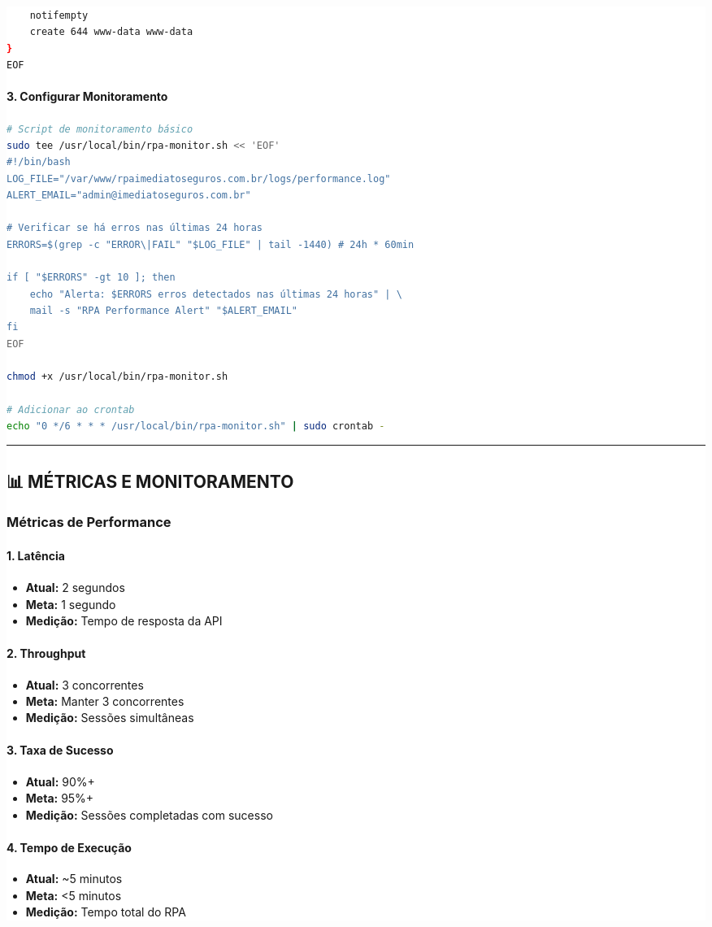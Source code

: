 ```bash
    notifempty
    create 644 www-data www-data
}
EOF
```

#### **3. Configurar Monitoramento**
```bash
# Script de monitoramento básico
sudo tee /usr/local/bin/rpa-monitor.sh << 'EOF'
#!/bin/bash
LOG_FILE="/var/www/rpaimediatoseguros.com.br/logs/performance.log"
ALERT_EMAIL="admin@imediatoseguros.com.br"

# Verificar se há erros nas últimas 24 horas
ERRORS=$(grep -c "ERROR\|FAIL" "$LOG_FILE" | tail -1440) # 24h * 60min

if [ "$ERRORS" -gt 10 ]; then
    echo "Alerta: $ERRORS erros detectados nas últimas 24 horas" | \
    mail -s "RPA Performance Alert" "$ALERT_EMAIL"
fi
EOF

chmod +x /usr/local/bin/rpa-monitor.sh

# Adicionar ao crontab
echo "0 */6 * * * /usr/local/bin/rpa-monitor.sh" | sudo crontab -
```

---

## 📊 MÉTRICAS E MONITORAMENTO

### **Métricas de Performance**

#### **1. Latência**
- **Atual:** 2 segundos
- **Meta:** 1 segundo
- **Medição:** Tempo de resposta da API

#### **2. Throughput**
- **Atual:** 3 concorrentes
- **Meta:** Manter 3 concorrentes
- **Medição:** Sessões simultâneas

#### **3. Taxa de Sucesso**
- **Atual:** 90%+
- **Meta:** 95%+
- **Medição:** Sessões completadas com sucesso

#### **4. Tempo de Execução**
- **Atual:** ~5 minutos
- **Meta:** <5 minutos
- **Medição:** Tempo total do RPA
